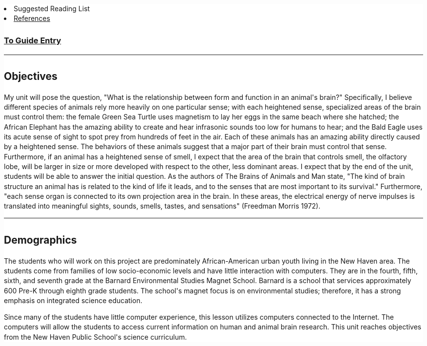    <li>
    Suggested Reading List
   </li>
  </a>
  <a href="#k">
   <li>
    References
   </li>
  </a>
 </ul>
 <h3>
  <a href="../../../guides/2009/4/09.04.01.x.html">
   To Guide Entry
  </a>
 </h3>
<hr/>
 <h2>
  Objectives
 </h2>
 <p>
  My unit will pose the question, "What is the relationship between form and function in an animal's brain?" Specifically, I believe different species of animals rely more heavily on one particular sense; with each heightened sense, specialized areas of the brain must control them: the female Green Sea Turtle uses magnetism to lay her eggs in the same beach where she hatched; the African Elephant has the amazing ability to create and hear infrasonic sounds too low for humans to hear; and the Bald Eagle uses its acute sense of sight to spot prey from hundreds of feet in the air. Each of these animals has an amazing ability directly caused by a heightened sense. The behaviors of these animals suggest that a major part of their brain must control that sense. Furthermore, if an animal has a heightened sense of smell, I expect that the area of the brain that controls smell, the olfactory lobe, will be larger in size or more developed with respect to the other, less dominant areas. I expect that by the end of the unit, students will be able to answer the initial question. As the authors of The Brains of Animals and Man state, "The kind of brain structure an animal has is related to the kind of life it leads, and to the senses that are most important to its survival." Furthermore, "each sense organ is connected to its own projection area in the brain. In these areas, the electrical energy of nerve impulses is translated into meaningful sights, sounds, smells, tastes, and sensations" (Freedman Morris 1972).
 </p>

<hr/>
 <h2>
  Demographics
 </h2>
 <p>
  The students who will work on this project are predominately African-American urban youth living in the New Haven area. The students come from families of low socio-economic levels and have little interaction with computers. They are in the fourth, fifth, sixth, and seventh grade at the Barnard Environmental Studies Magnet School. Barnard is a school that services approximately 600 Pre-K through eighth grade students. The school's magnet focus is on environmental studies; therefore, it has a strong emphasis on integrated science education.
 </p>
<p>
  Since many of the students have little computer experience, this lesson utilizes computers connected to the Internet. The computers will allow the students to access current information on human and animal brain research. This unit reaches objectives from the New Haven Public School's science curriculum.
 </p>
